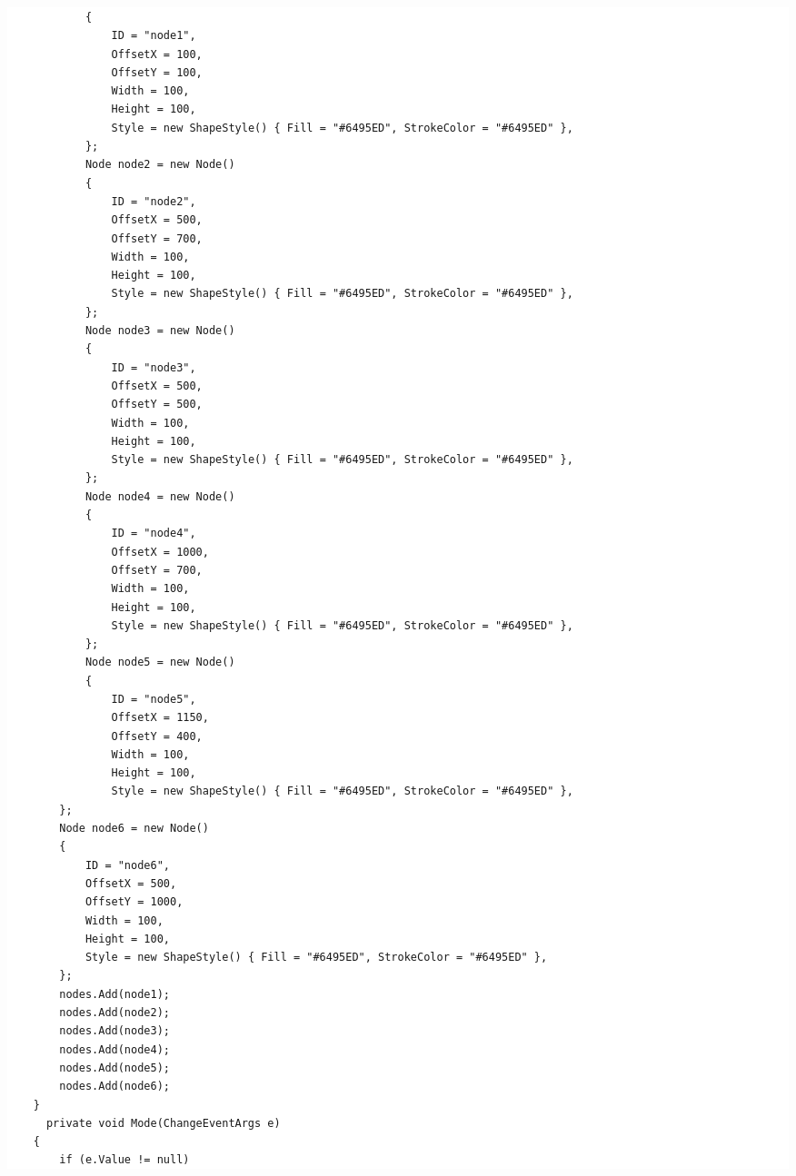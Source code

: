 ```cshtml
            {
                ID = "node1",
                OffsetX = 100,
                OffsetY = 100,
                Width = 100,
                Height = 100,
                Style = new ShapeStyle() { Fill = "#6495ED", StrokeColor = "#6495ED" },
            };
            Node node2 = new Node()
            {
                ID = "node2",
                OffsetX = 500,
                OffsetY = 700,
                Width = 100,
                Height = 100,
                Style = new ShapeStyle() { Fill = "#6495ED", StrokeColor = "#6495ED" },
            };
            Node node3 = new Node()
            {
                ID = "node3",
                OffsetX = 500,
                OffsetY = 500,
                Width = 100,
                Height = 100,
                Style = new ShapeStyle() { Fill = "#6495ED", StrokeColor = "#6495ED" },
            };
            Node node4 = new Node()
            {
                ID = "node4",
                OffsetX = 1000,
                OffsetY = 700,
                Width = 100,
                Height = 100,
                Style = new ShapeStyle() { Fill = "#6495ED", StrokeColor = "#6495ED" },
            };
            Node node5 = new Node()
            {
                ID = "node5",
                OffsetX = 1150,
                OffsetY = 400,
                Width = 100,
                Height = 100,
                Style = new ShapeStyle() { Fill = "#6495ED", StrokeColor = "#6495ED" },
        };
        Node node6 = new Node()
        {
            ID = "node6",
            OffsetX = 500,
            OffsetY = 1000,
            Width = 100,
            Height = 100,
            Style = new ShapeStyle() { Fill = "#6495ED", StrokeColor = "#6495ED" },
        };
        nodes.Add(node1);
        nodes.Add(node2);
        nodes.Add(node3);
        nodes.Add(node4);
        nodes.Add(node5);
        nodes.Add(node6);
    }
      private void Mode(ChangeEventArgs e)
    {
        if (e.Value != null)
```